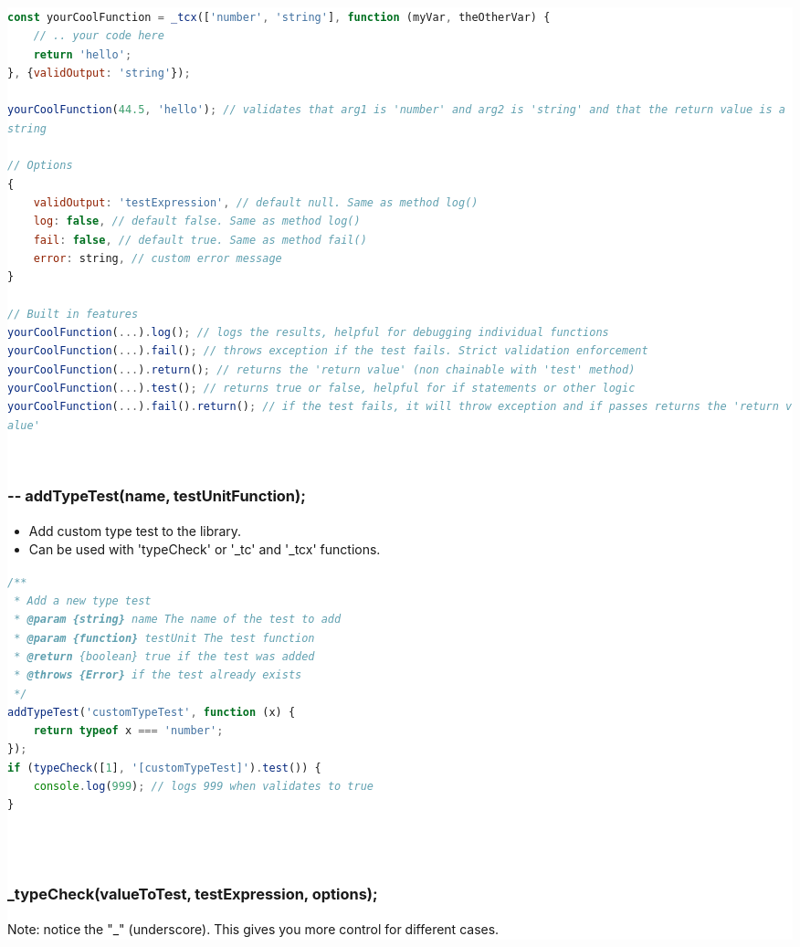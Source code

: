 ```javascript
const yourCoolFunction = _tcx(['number', 'string'], function (myVar, theOtherVar) {
    // .. your code here
    return 'hello';
}, {validOutput: 'string'});

yourCoolFunction(44.5, 'hello'); // validates that arg1 is 'number' and arg2 is 'string' and that the return value is a string

// Options
{
    validOutput: 'testExpression', // default null. Same as method log()
    log: false, // default false. Same as method log()
    fail: false, // default true. Same as method fail()
    error: string, // custom error message
}

// Built in features
yourCoolFunction(...).log(); // logs the results, helpful for debugging individual functions
yourCoolFunction(...).fail(); // throws exception if the test fails. Strict validation enforcement
yourCoolFunction(...).return(); // returns the 'return value' (non chainable with 'test' method)
yourCoolFunction(...).test(); // returns true or false, helpful for if statements or other logic
yourCoolFunction(...).fail().return(); // if the test fails, it will throw exception and if passes returns the 'return value'
```

<br />



### -- addTypeTest(name, testUnitFunction);

-   Add custom type test to the library.
-   Can be used with 'typeCheck' or '\_tc' and '\_tcx' functions.

```javascript
/**
 * Add a new type test
 * @param {string} name The name of the test to add
 * @param {function} testUnit The test function
 * @return {boolean} true if the test was added
 * @throws {Error} if the test already exists
 */
addTypeTest('customTypeTest', function (x) {
    return typeof x === 'number';
});
if (typeCheck([1], '[customTypeTest]').test()) {
    console.log(999); // logs 999 when validates to true
}
```

<br /><br />

### \_typeCheck(valueToTest, testExpression, options);
Note: notice the "\_" (underscore). This gives you more control for different cases.
